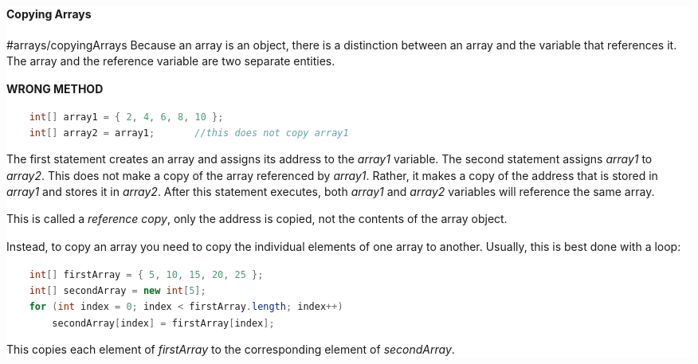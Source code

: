 #### Copying Arrays
#arrays/copyingArrays
Because an array is an object, there is a distinction between an array and the variable that references it. The array and the reference variable are two separate entities. 

**WRONG METHOD**
``` java
	int[] array1 = { 2, 4, 6, 8, 10 };
	int[] array2 = array1;       //this does not copy array1
```

The first statement creates an array and assigns its address to the *array1* variable. The second statement assigns *array1* to *array2*. This does not make a copy of the array referenced by *array1*. Rather, it makes a copy of the address that is stored in *array1* and stores it in *array2*. After this statement executes, both *array1* and *array2* variables will reference the same array. 

This is called a *reference copy*, only the address is copied, not the contents of the array object.

Instead, to copy an array you need to copy the individual elements of one array to another. Usually, this is best done with a loop:
``` java
	int[] firstArray = { 5, 10, 15, 20, 25 };
	int[] secondArray = new int[5];
	for (int index = 0; index < firstArray.length; index++)
		secondArray[index] = firstArray[index];
```

This copies each element of *firstArray* to the corresponding element of *secondArray*.
